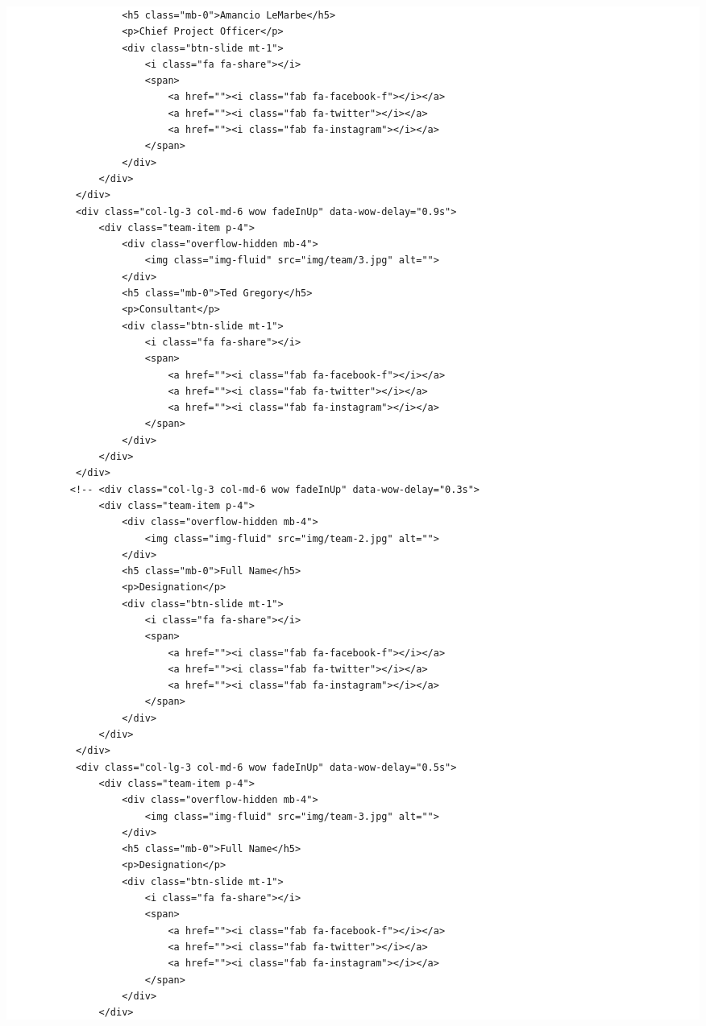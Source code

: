                         <h5 class="mb-0">Amancio LeMarbe</h5>
                        <p>Chief Project Officer</p>
                        <div class="btn-slide mt-1">
                            <i class="fa fa-share"></i>
                            <span>
                                <a href=""><i class="fab fa-facebook-f"></i></a>
                                <a href=""><i class="fab fa-twitter"></i></a>
                                <a href=""><i class="fab fa-instagram"></i></a>
                            </span>
                        </div>
                    </div>
                </div>
                <div class="col-lg-3 col-md-6 wow fadeInUp" data-wow-delay="0.9s">
                    <div class="team-item p-4">
                        <div class="overflow-hidden mb-4">
                            <img class="img-fluid" src="img/team/3.jpg" alt="">
                        </div>
                        <h5 class="mb-0">Ted Gregory</h5>
                        <p>Consultant</p>
                        <div class="btn-slide mt-1">
                            <i class="fa fa-share"></i>
                            <span>
                                <a href=""><i class="fab fa-facebook-f"></i></a>
                                <a href=""><i class="fab fa-twitter"></i></a>
                                <a href=""><i class="fab fa-instagram"></i></a>
                            </span>
                        </div>
                    </div>
                </div>
               <!-- <div class="col-lg-3 col-md-6 wow fadeInUp" data-wow-delay="0.3s">
                    <div class="team-item p-4">
                        <div class="overflow-hidden mb-4">
                            <img class="img-fluid" src="img/team-2.jpg" alt="">
                        </div>
                        <h5 class="mb-0">Full Name</h5>
                        <p>Designation</p>
                        <div class="btn-slide mt-1">
                            <i class="fa fa-share"></i>
                            <span>
                                <a href=""><i class="fab fa-facebook-f"></i></a>
                                <a href=""><i class="fab fa-twitter"></i></a>
                                <a href=""><i class="fab fa-instagram"></i></a>
                            </span>
                        </div>
                    </div>
                </div>
                <div class="col-lg-3 col-md-6 wow fadeInUp" data-wow-delay="0.5s">
                    <div class="team-item p-4">
                        <div class="overflow-hidden mb-4">
                            <img class="img-fluid" src="img/team-3.jpg" alt="">
                        </div>
                        <h5 class="mb-0">Full Name</h5>
                        <p>Designation</p>
                        <div class="btn-slide mt-1">
                            <i class="fa fa-share"></i>
                            <span>
                                <a href=""><i class="fab fa-facebook-f"></i></a>
                                <a href=""><i class="fab fa-twitter"></i></a>
                                <a href=""><i class="fab fa-instagram"></i></a>
                            </span>
                        </div>
                    </div>